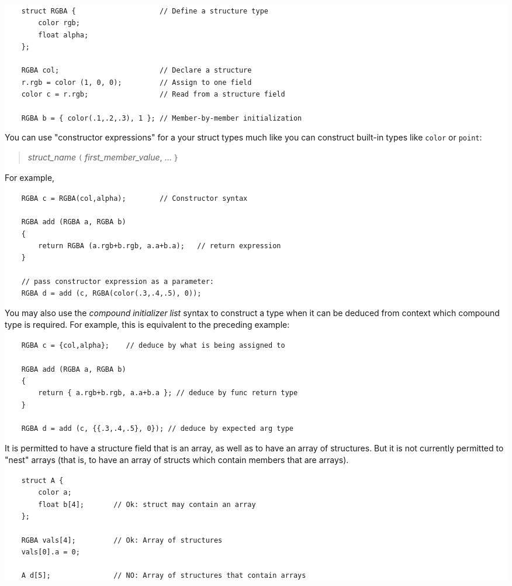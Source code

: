 ```
    struct RGBA {                    // Define a structure type
        color rgb;
        float alpha;
    };

    RGBA col;                        // Declare a structure
    r.rgb = color (1, 0, 0);         // Assign to one field
    color c = r.rgb;                 // Read from a structure field

    RGBA b = { color(.1,.2,.3), 1 }; // Member-by-member initialization
```

You can use "constructor expressions" for a your struct types much like
you can construct built-in types like `color` or `point`:

> *struct_name* `(` *first_member_value*, ... `}`

For example,

```
    RGBA c = RGBA(col,alpha);        // Constructor syntax

    RGBA add (RGBA a, RGBA b)
    {
        return RGBA (a.rgb+b.rgb, a.a+b.a);   // return expression
    }

    // pass constructor expression as a parameter:
    RGBA d = add (c, RGBA(color(.3,.4,.5), 0));
```

You may also use the *compound initializer list* syntax to construct a type
when it can be deduced from context which compound type is required. For
example, this is equivalent to the preceding example:

```
    RGBA c = {col,alpha};    // deduce by what is being assigned to

    RGBA add (RGBA a, RGBA b)
    {
        return { a.rgb+b.rgb, a.a+b.a }; // deduce by func return type
    }

    RGBA d = add (c, {{.3,.4,.5}, 0}); // deduce by expected arg type
```

It is permitted to have a structure field that is an array, as well as to have
an array of structures.  But it is not currently permitted to "nest" arrays
(that is, to have an array of structs which contain members that are arrays).

```
    struct A {
        color a;
        float b[4];       // Ok: struct may contain an array
    };

    RGBA vals[4];         // Ok: Array of structures
    vals[0].a = 0;

    A d[5];               // NO: Array of structures that contain arrays
```
